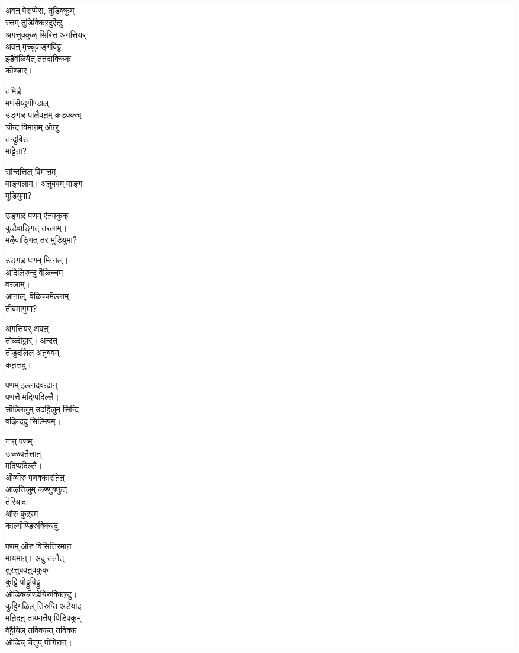 अवऩ् पेसप्पेस, तुडिक्कुम्  
रत्तम् तुडिक्किऱदुऎऩ्ऱु  
अगत्तुक्कुळ् सिरित्त अगत्तियर्  
अवऩ् मुच्चुवाङ्गविट्ट  
इडैवॆळियैत् तऩदाक्किक्  
कॊण्डार्।  
  
तमिऴै  
मणंसॆय्दुगॊण्डाल्  
उङ्गळ् पालैवऩम् कडक्कच्  
चॊन्द विमाऩम् ऒऩ्ऱु  
तन्दुविड  
माट्टेऩा?  
  
सॊन्दत्तिल् विमाऩम्  
वाङ्गलाम्। अऩुबवम् वाङ्ग  
मुडियुमा?  
  
उङ्गळ् पणम् ऎऩक्कुक्  
कुडैवाङ्गित् तरलाम्।  
मऴैवाङ्गित् तर मुडियुमा?  
  
उङ्गळ् पणम् मिऩ्ऩल्।  
अदिलिरुन्दु वॆळिच्चम्  
वरलाम्।  
आऩाल्, वॆळिच्चमॆल्लाम्  
तीबमागुमा?  
  
अगत्तियर् अवऩ्  
तोळ्दॊट्टार्। अन्दत्  
तॊडुदलिल् अऩुबवम्  
कऩत्तदु।  
  
पणम् इल्लादवऩ्दाऩ्  
पणत्तै मदिप्पदिल्लै।  
सॊल्लिलुम् उदट्टिलुम् सिन्दि  
वऴिन्ददु सिल्मिषम्।  
  
नाऩ् पणम्  
उळ्ळवऩैत्ताऩ्  
मदिप्पदिल्लै।  
ऒव्वॊरु पणक्कारऩिऩ्  
आऴत्तिलुम् कण्णुक्कुत्  
तॆरियाद  
ऒरु कुऱ्‌ऱम्  
काल्गॊण्डिरुक्किऱदु।  
  
पणम् ऒरु विसित्तिरमाऩ  
मायमाऩ्। अदु तऩ्ऩैत्  
तुरत्तुबवऩुक्कुक्  
कुट्टि पोट्टुविट्टु  
ओडिक्कॊण्डेयिरुक्किऱदु।  
कुट्टिगळिल् तिरुप्ति अडैयाद  
मऩिदऩ् ताय्माऩैप् पिडिक्कुम्  
वेट्टैयिल् तविक्कत् तविक्क  
ओडिच् चॆत्तुप् पोगिऱाऩ्।  
  